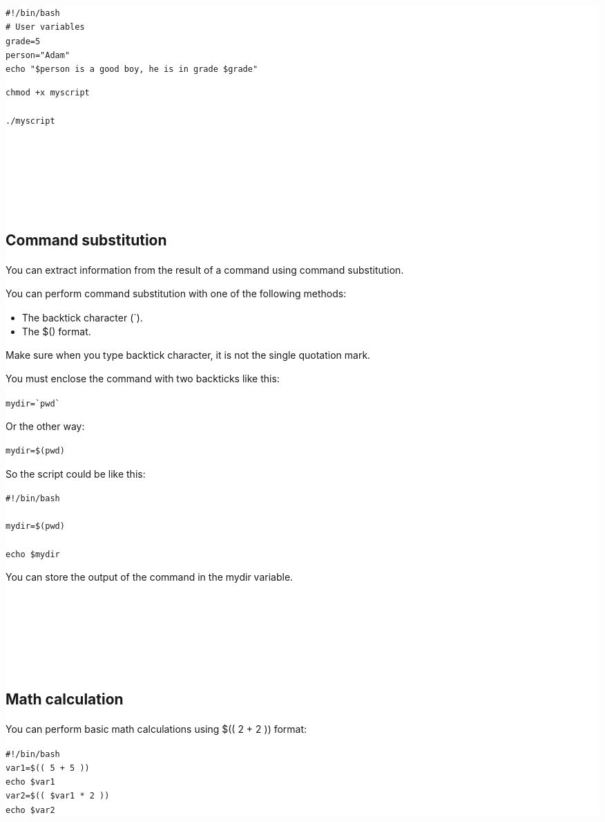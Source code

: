 ```
#!/bin/bash
# User variables
grade=5
person="Adam"
echo "$person is a good boy, he is in grade $grade"
```

```
chmod +x myscript

./myscript
```

<img alt="user variables" src="data:image/svg+xml,%3Csvg%20xmlns='http://www.w3.org/2000/svg'%20viewBox='0%200%20660%20100'%3E%3C/svg%3E" height="100" width="660" />

Command substitution
----------

You can extract information from the result of a command using command substitution.

You can perform command substitution with one of the following methods:

* The backtick character (`).
* The $() format.

Make sure when you type backtick character, it is not the single quotation mark.

You must enclose the command with two backticks like this:

```
mydir=`pwd`
```

Or the other way:

```
mydir=$(pwd)
```

So the script could be like this:

```
#!/bin/bash

mydir=$(pwd)

echo $mydir
```

You can store the output of the command in the mydir variable.

<img alt="command substitution" src="data:image/svg+xml,%3Csvg%20xmlns='http://www.w3.org/2000/svg'%20viewBox='0%200%20655%20103'%3E%3C/svg%3E" height="103" width="655" />

Math calculation
----------

You can perform basic math calculations using $(( 2 + 2 )) format:

```
#!/bin/bash
var1=$(( 5 + 5 ))
echo $var1
var2=$(( $var1 * 2 ))
echo $var2
```
